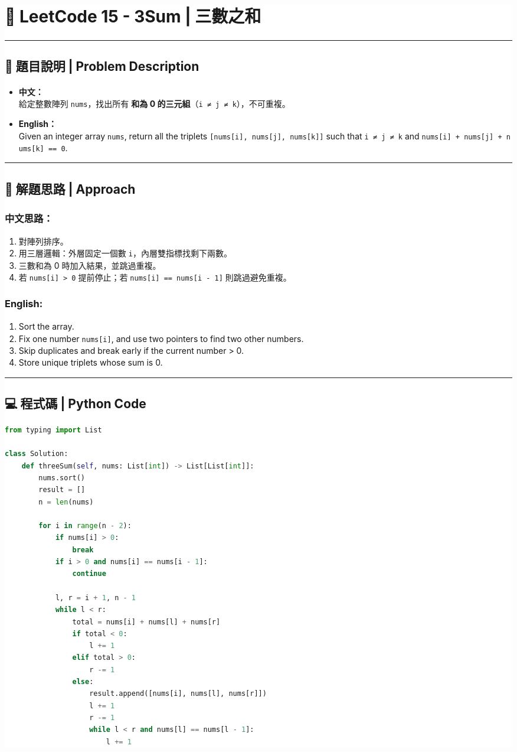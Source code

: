 # 🔺 LeetCode 15 - 3Sum | 三數之和

---

## 📘 題目說明 | Problem Description

- **中文：**  
  給定整數陣列 `nums`，找出所有 **和為 0 的三元組**（`i ≠ j ≠ k`），不可重複。

- **English：**  
  Given an integer array `nums`, return all the triplets `[nums[i], nums[j], nums[k]]` such that `i ≠ j ≠ k` and `nums[i] + nums[j] + nums[k] == 0`.

---

## 🧠 解題思路 | Approach

### 中文思路：

1. 對陣列排序。
2. 用三層邏輯：外層固定一個數 `i`，內層雙指標找剩下兩數。
3. 三數和為 0 時加入結果，並跳過重複。
4. 若 `nums[i] > 0` 提前停止；若 `nums[i] == nums[i - 1]` 則跳過避免重複。

### English:

1. Sort the array.
2. Fix one number `nums[i]`, and use two pointers to find two other numbers.
3. Skip duplicates and break early if the current number > 0.
4. Store unique triplets whose sum is 0.

---

## 💻 程式碼 | Python Code

```python
from typing import List

class Solution:
    def threeSum(self, nums: List[int]) -> List[List[int]]:
        nums.sort()
        result = []
        n = len(nums)

        for i in range(n - 2):
            if nums[i] > 0:
                break
            if i > 0 and nums[i] == nums[i - 1]:
                continue

            l, r = i + 1, n - 1
            while l < r:
                total = nums[i] + nums[l] + nums[r]
                if total < 0:
                    l += 1
                elif total > 0:
                    r -= 1
                else:
                    result.append([nums[i], nums[l], nums[r]])
                    l += 1
                    r -= 1
                    while l < r and nums[l] == nums[l - 1]:
                        l += 1
```